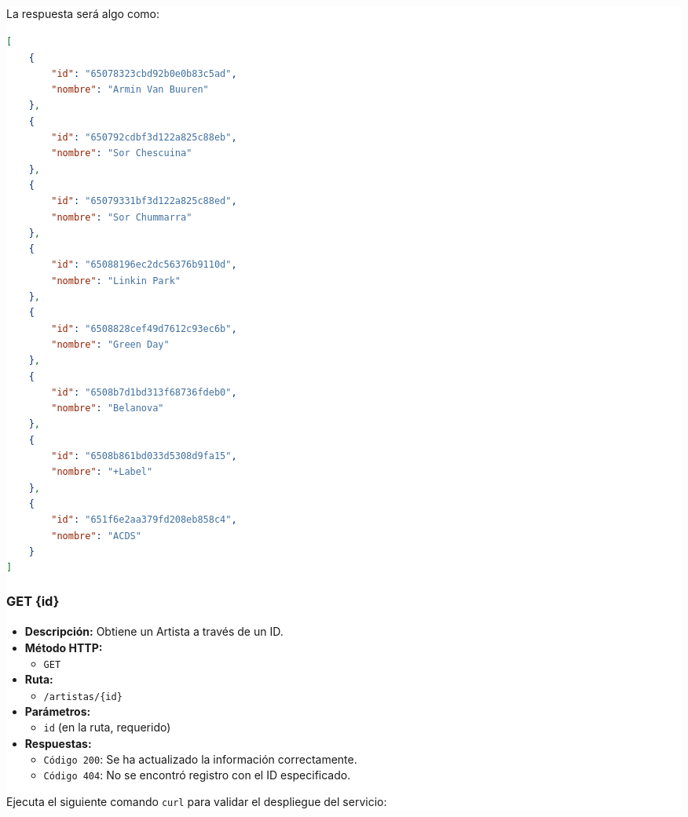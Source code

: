 La respuesta será algo como:

```json
[
    {
        "id": "65078323cbd92b0e0b83c5ad",
        "nombre": "Armin Van Buuren"
    },
    {
        "id": "650792cdbf3d122a825c88eb",
        "nombre": "Sor Chescuina"
    },
    {
        "id": "65079331bf3d122a825c88ed",
        "nombre": "Sor Chummarra"
    },
    {
        "id": "65088196ec2dc56376b9110d",
        "nombre": "Linkin Park"
    },
    {
        "id": "6508828cef49d7612c93ec6b",
        "nombre": "Green Day"
    },
    {
        "id": "6508b7d1bd313f68736fdeb0",
        "nombre": "Belanova"
    },
    {
        "id": "6508b861bd033d5308d9fa15",
        "nombre": "+Label"
    },
    {
        "id": "651f6e2aa379fd208eb858c4",
        "nombre": "ACDS"
    }
]
```

### GET {id}

- **Descripción:** Obtiene un Artista a través de un ID.
- **Método HTTP:**
  - `GET`
- **Ruta:**
  - `/artistas/{id}`
- **Parámetros:**
  - `id` (en la ruta, requerido)
- **Respuestas:**
  - `Código 200`: Se ha actualizado la información correctamente.
  - `Código 404`: No se encontró registro con el ID especificado.

Ejecuta el siguiente comando `curl` para validar el despliegue del servicio:
